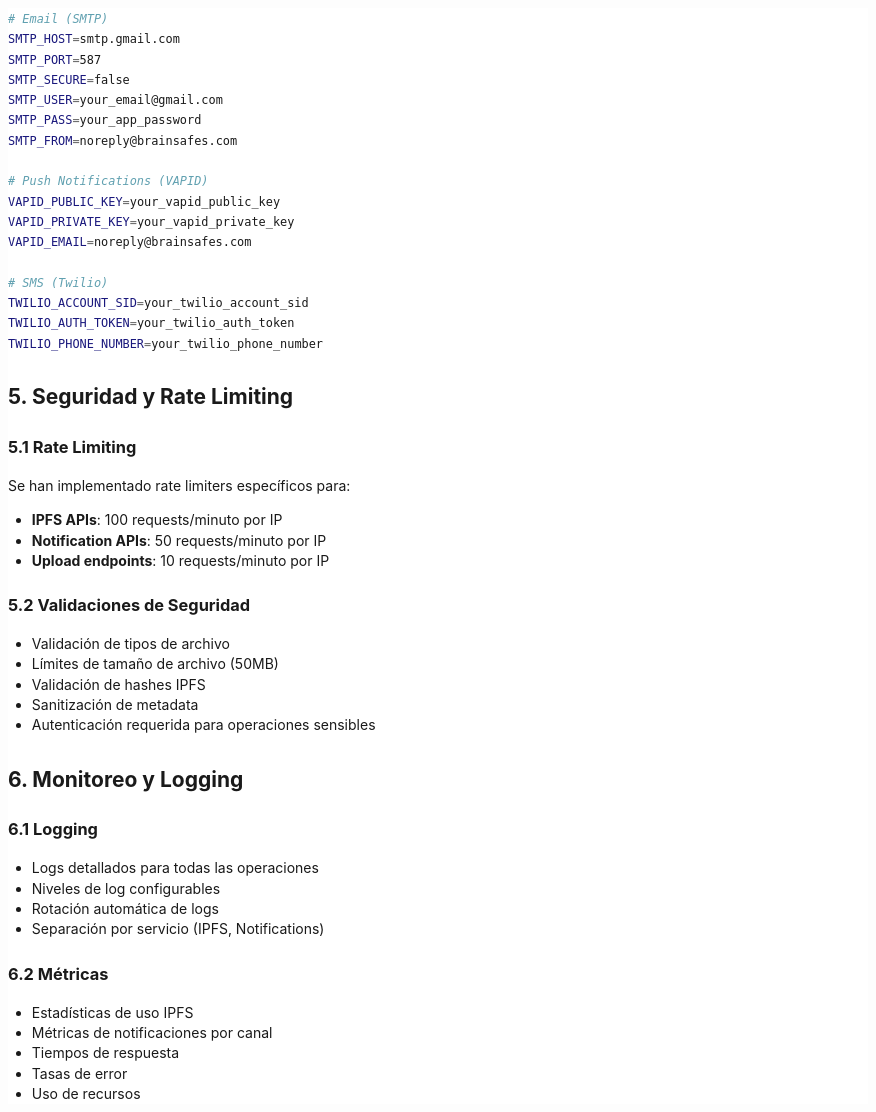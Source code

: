```bash
# Email (SMTP)
SMTP_HOST=smtp.gmail.com
SMTP_PORT=587
SMTP_SECURE=false
SMTP_USER=your_email@gmail.com
SMTP_PASS=your_app_password
SMTP_FROM=noreply@brainsafes.com

# Push Notifications (VAPID)
VAPID_PUBLIC_KEY=your_vapid_public_key
VAPID_PRIVATE_KEY=your_vapid_private_key
VAPID_EMAIL=noreply@brainsafes.com

# SMS (Twilio)
TWILIO_ACCOUNT_SID=your_twilio_account_sid
TWILIO_AUTH_TOKEN=your_twilio_auth_token
TWILIO_PHONE_NUMBER=your_twilio_phone_number
```

## 5. Seguridad y Rate Limiting

### 5.1 Rate Limiting

Se han implementado rate limiters específicos para:

- **IPFS APIs**: 100 requests/minuto por IP
- **Notification APIs**: 50 requests/minuto por IP
- **Upload endpoints**: 10 requests/minuto por IP

### 5.2 Validaciones de Seguridad

- Validación de tipos de archivo
- Límites de tamaño de archivo (50MB)
- Validación de hashes IPFS
- Sanitización de metadata
- Autenticación requerida para operaciones sensibles

## 6. Monitoreo y Logging

### 6.1 Logging

- Logs detallados para todas las operaciones
- Niveles de log configurables
- Rotación automática de logs
- Separación por servicio (IPFS, Notifications)

### 6.2 Métricas

- Estadísticas de uso IPFS
- Métricas de notificaciones por canal
- Tiempos de respuesta
- Tasas de error
- Uso de recursos
